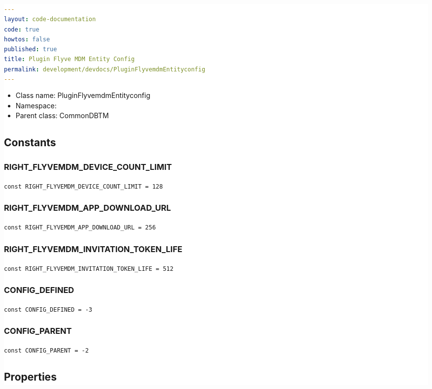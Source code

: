 ```yaml
---
layout: code-documentation
code: true
howtos: false
published: true
title: Plugin Flyve MDM Entity Config
permalink: development/devdocs/PluginFlyvemdmEntityconfig
---
```


* Class name: PluginFlyvemdmEntityconfig
* Namespace:
* Parent class: CommonDBTM



## Constants



### RIGHT_FLYVEMDM_DEVICE_COUNT_LIMIT

    const RIGHT_FLYVEMDM_DEVICE_COUNT_LIMIT = 128





### RIGHT_FLYVEMDM_APP_DOWNLOAD_URL

    const RIGHT_FLYVEMDM_APP_DOWNLOAD_URL = 256





### RIGHT_FLYVEMDM_INVITATION_TOKEN_LIFE

    const RIGHT_FLYVEMDM_INVITATION_TOKEN_LIFE = 512





### CONFIG_DEFINED

    const CONFIG_DEFINED = -3





### CONFIG_PARENT

    const CONFIG_PARENT = -2

## Properties


